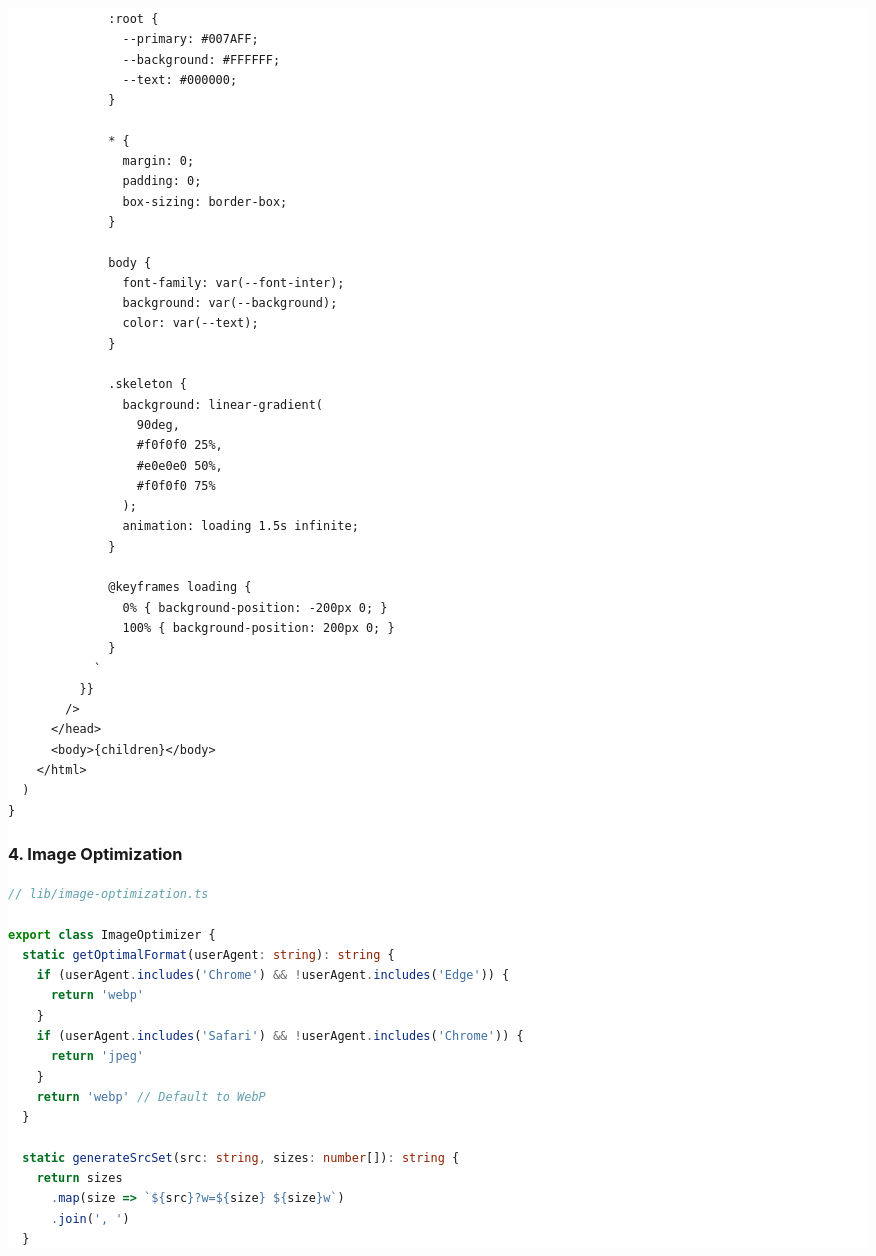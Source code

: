 ```tsx
              :root {
                --primary: #007AFF;
                --background: #FFFFFF;
                --text: #000000;
              }
              
              * {
                margin: 0;
                padding: 0;
                box-sizing: border-box;
              }
              
              body {
                font-family: var(--font-inter);
                background: var(--background);
                color: var(--text);
              }
              
              .skeleton {
                background: linear-gradient(
                  90deg,
                  #f0f0f0 25%,
                  #e0e0e0 50%,
                  #f0f0f0 75%
                );
                animation: loading 1.5s infinite;
              }
              
              @keyframes loading {
                0% { background-position: -200px 0; }
                100% { background-position: 200px 0; }
              }
            `
          }}
        />
      </head>
      <body>{children}</body>
    </html>
  )
}
```

### 4. Image Optimization

```typescript
// lib/image-optimization.ts

export class ImageOptimizer {
  static getOptimalFormat(userAgent: string): string {
    if (userAgent.includes('Chrome') && !userAgent.includes('Edge')) {
      return 'webp'
    }
    if (userAgent.includes('Safari') && !userAgent.includes('Chrome')) {
      return 'jpeg'
    }
    return 'webp' // Default to WebP
  }
  
  static generateSrcSet(src: string, sizes: number[]): string {
    return sizes
      .map(size => `${src}?w=${size} ${size}w`)
      .join(', ')
  }
```